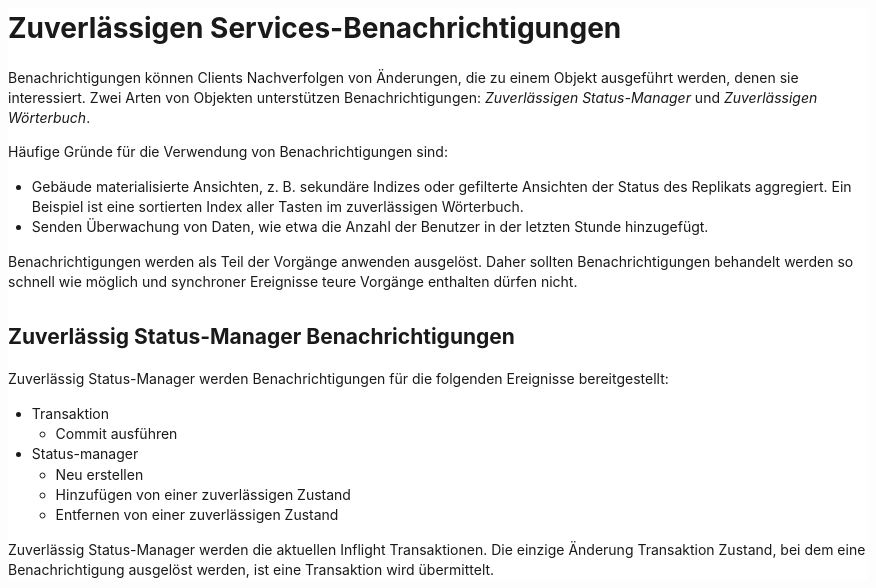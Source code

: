 <properties
   pageTitle="Zuverlässigen Services Benachrichtigungen | Microsoft Azure"
   description="Konzeptionelle Dokumentation für Benachrichtigungen zuverlässigen Dienst Fabric-Dienste"
   services="service-fabric"
   documentationCenter=".net"
   authors="mcoskun"
   manager="timlt"
   editor="masnider,vturecek"/>

<tags
   ms.service="service-fabric"
   ms.devlang="dotnet"
   ms.topic="article"
   ms.tgt_pltfrm="na"
   ms.workload="na"
   ms.date="10/18/2016"
   ms.author="mcoskun"/>

# <a name="reliable-services-notifications"></a>Zuverlässigen Services-Benachrichtigungen

Benachrichtigungen können Clients Nachverfolgen von Änderungen, die zu einem Objekt ausgeführt werden, denen sie interessiert. Zwei Arten von Objekten unterstützen Benachrichtigungen: *Zuverlässigen Status-Manager* und *Zuverlässigen Wörterbuch*.

Häufige Gründe für die Verwendung von Benachrichtigungen sind:

- Gebäude materialisierte Ansichten, z. B. sekundäre Indizes oder gefilterte Ansichten der Status des Replikats aggregiert. Ein Beispiel ist eine sortierten Index aller Tasten im zuverlässigen Wörterbuch.
- Senden Überwachung von Daten, wie etwa die Anzahl der Benutzer in der letzten Stunde hinzugefügt.

Benachrichtigungen werden als Teil der Vorgänge anwenden ausgelöst. Daher sollten Benachrichtigungen behandelt werden so schnell wie möglich und synchroner Ereignisse teure Vorgänge enthalten dürfen nicht.

## <a name="reliable-state-manager-notifications"></a>Zuverlässig Status-Manager Benachrichtigungen

Zuverlässig Status-Manager werden Benachrichtigungen für die folgenden Ereignisse bereitgestellt:

- Transaktion
    - Commit ausführen
- Status-manager
    - Neu erstellen
    - Hinzufügen von einer zuverlässigen Zustand
    - Entfernen von einer zuverlässigen Zustand

Zuverlässig Status-Manager werden die aktuellen Inflight Transaktionen. Die einzige Änderung Transaktion Zustand, bei dem eine Benachrichtigung ausgelöst werden, ist eine Transaktion wird übermittelt.
